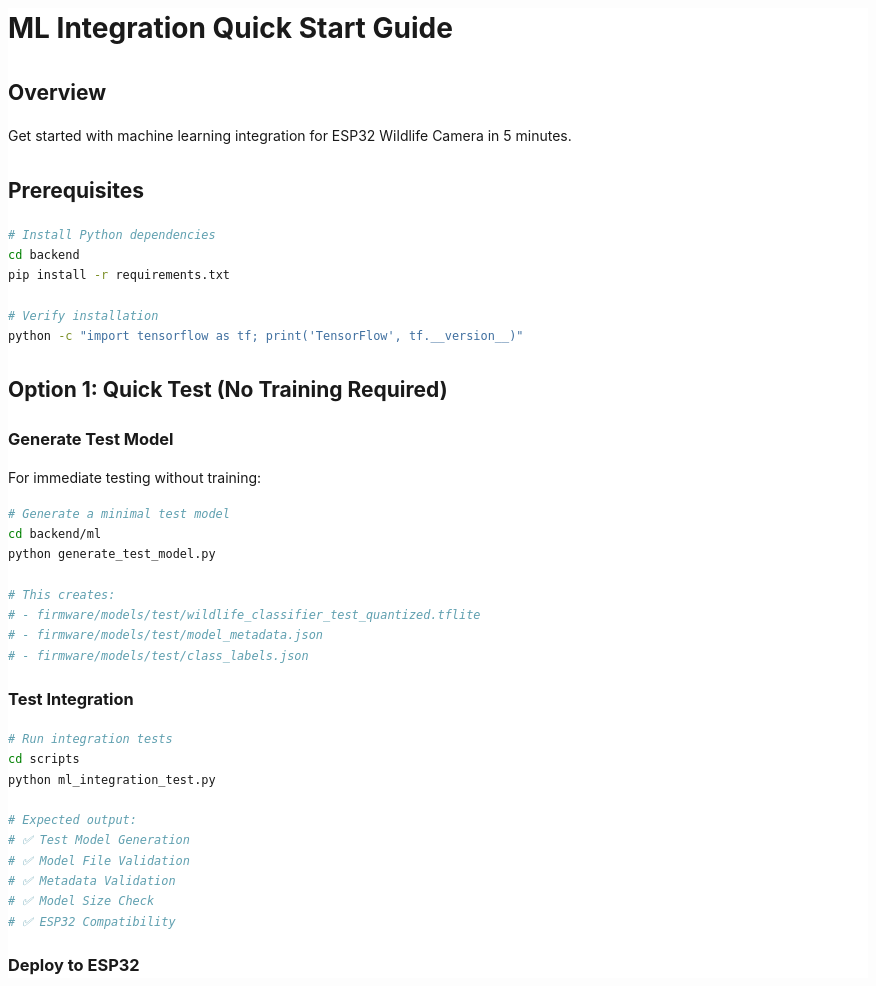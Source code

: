 # ML Integration Quick Start Guide

## Overview

Get started with machine learning integration for ESP32 Wildlife Camera in 5 minutes.

## Prerequisites

```bash
# Install Python dependencies
cd backend
pip install -r requirements.txt

# Verify installation
python -c "import tensorflow as tf; print('TensorFlow', tf.__version__)"
```

## Option 1: Quick Test (No Training Required)

### Generate Test Model

For immediate testing without training:

```bash
# Generate a minimal test model
cd backend/ml
python generate_test_model.py

# This creates:
# - firmware/models/test/wildlife_classifier_test_quantized.tflite
# - firmware/models/test/model_metadata.json
# - firmware/models/test/class_labels.json
```

### Test Integration

```bash
# Run integration tests
cd scripts
python ml_integration_test.py

# Expected output:
# ✅ Test Model Generation
# ✅ Model File Validation
# ✅ Metadata Validation
# ✅ Model Size Check
# ✅ ESP32 Compatibility
```

### Deploy to ESP32
